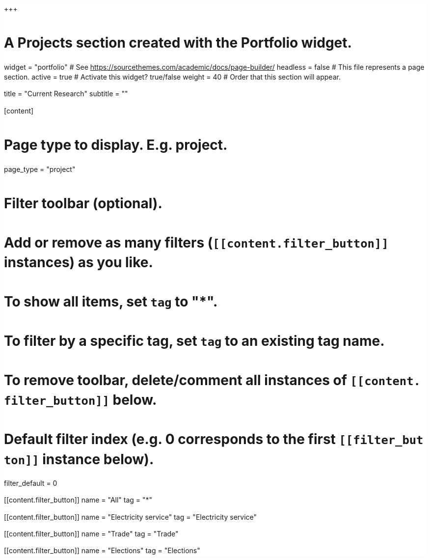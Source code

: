 +++
# A Projects section created with the Portfolio widget.
widget = "portfolio"  # See https://sourcethemes.com/academic/docs/page-builder/
headless = false  # This file represents a page section.
active = true  # Activate this widget? true/false
weight = 40  # Order that this section will appear.

title = "Current Research"
subtitle = ""

[content]
  # Page type to display. E.g. project.
  page_type = "project"
  
  # Filter toolbar (optional).
  # Add or remove as many filters (`[[content.filter_button]]` instances) as you like.
  # To show all items, set `tag` to "*".
  # To filter by a specific tag, set `tag` to an existing tag name.
  # To remove toolbar, delete/comment all instances of `[[content.filter_button]]` below.
  
  # Default filter index (e.g. 0 corresponds to the first `[[filter_button]]` instance below).
  filter_default = 0
  
  [[content.filter_button]]
    name = "All"
    tag = "*"
  
  [[content.filter_button]]
    name = "Electricity service"
    tag = "Electricity service"
  
  [[content.filter_button]]
    name = "Trade"
    tag = "Trade"

  [[content.filter_button]]
    name = "Elections"
    tag = "Elections"
